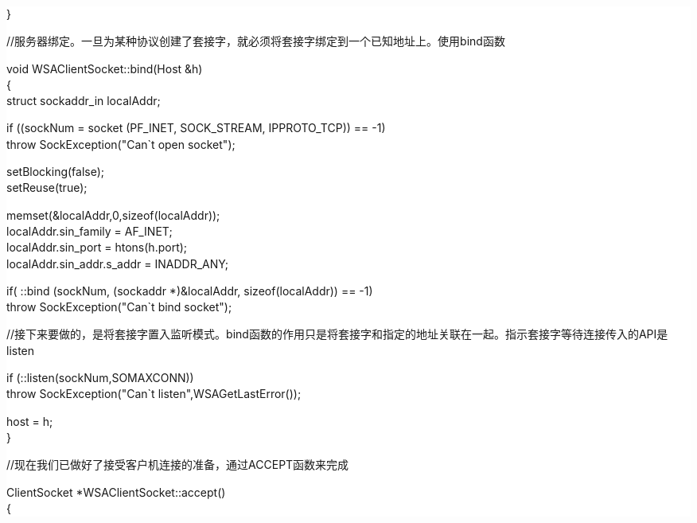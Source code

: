 


}




//服务器绑定。一旦为某种协议创建了套接字，就必须将套接字绑定到一个已知地址上。使用bind函数




void WSAClientSocket::bind(Host &h)  
{  
struct sockaddr_in localAddr;




if ((sockNum = socket (PF_INET, SOCK_STREAM, IPPROTO_TCP)) == -1)  
throw SockException("Can`t open socket");




setBlocking(false);  
setReuse(true);




memset(&localAddr,0,sizeof(localAddr));  
localAddr.sin_family = AF_INET;  
localAddr.sin_port = htons(h.port);  
localAddr.sin_addr.s_addr = INADDR_ANY;




if( ::bind (sockNum, (sockaddr *)&localAddr, sizeof(localAddr)) == -1)  
throw SockException("Can`t bind socket");




//接下来要做的，是将套接字置入监听模式。bind函数的作用只是将套接字和指定的地址关联在一起。指示套接字等待连接传入的API是listen




if (::listen(sockNum,SOMAXCONN))  
throw SockException("Can`t listen",WSAGetLastError());




host = h;  
}




//现在我们已做好了接受客户机连接的准备，通过ACCEPT函数来完成




ClientSocket *WSAClientSocket::accept()  
{



